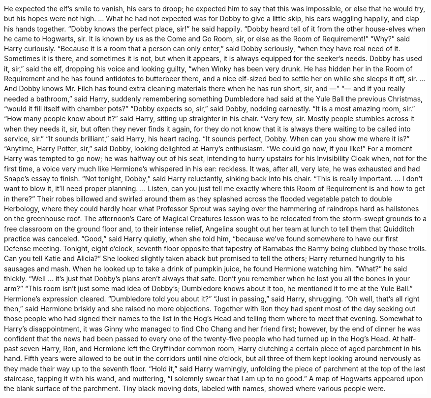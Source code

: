 He expected the elf’s smile to vanish, his ears to droop; he expected him to say that this was impossible, or else that he would try, but his hopes were not high. … What he had not expected was for Dobby to give a little skip, his ears waggling happily, and clap his hands together.
“Dobby knows the perfect place, sir!” he said happily. “Dobby heard tell of it from the other house-elves when he came to Hogwarts, sir. It is known by us as the Come and Go Room, sir, or else as the Room of Requirement!”
“Why?” said Harry curiously.
“Because it is a room that a person can only enter,” said Dobby seriously, “when they have real need of it. Sometimes it is there, and sometimes it is not, but when it appears, it is always equipped for the seeker’s needs. Dobby has used it, sir,” said the elf, dropping his voice and looking guilty, “when Winky has been very drunk. He has hidden her in the Room of Requirement and he has found antidotes to butterbeer there, and a nice elf-sized bed to settle her on while she sleeps it off, sir. … And Dobby knows Mr. Filch has found extra cleaning materials there when he has run short, sir, and —”
“— and if you really needed a bathroom,” said Harry, suddenly remembering something Dumbledore had said at the Yule Ball the previous Christmas, “would it fill itself with chamber pots?”
“Dobby expects so, sir,” said Dobby, nodding earnestly. “It is a most amazing room, sir.”
“How many people know about it?” said Harry, sitting up straighter in his chair.
“Very few, sir. Mostly people stumbles across it when they needs it, sir, but often they never finds it again, for they do not know that it is always there waiting to be called into service, sir.”
“It sounds brilliant,” said Harry, his heart racing. “It sounds perfect, Dobby. When can you show me where it is?”
“Anytime, Harry Potter, sir,” said Dobby, looking delighted at Harry’s enthusiasm. “We could go now, if you like!”
For a moment Harry was tempted to go now; he was halfway out of his seat, intending to hurry upstairs for his Invisibility Cloak when, not for the first time, a voice very much like Hermione’s whispered in his ear: reckless. It was, after all, very late, he was exhausted and had Snape’s essay to finish.
“Not tonight, Dobby,” said Harry reluctantly, sinking back into his chair. “This is really important. … I don’t want to blow it, it’ll need proper planning. … Listen, can you just tell me exactly where this Room of Requirement is and how to get in there?”
Their robes billowed and swirled around them as they splashed across the flooded vegetable patch to double Herbology, where they could hardly hear what Professor Sprout was saying over the hammering of raindrops hard as hailstones on the greenhouse roof. The afternoon’s Care of Magical Creatures lesson was to be relocated from the storm-swept grounds to a free classroom on the ground floor and, to their intense relief, Angelina sought out her team at lunch to tell them that Quidditch practice was canceled.
“Good,” said Harry quietly, when she told him, “because we’ve found somewhere to have our first Defense meeting. Tonight, eight o’clock, seventh floor opposite that tapestry of Barnabas the Barmy being clubbed by those trolls. Can you tell Katie and Alicia?”
She looked slightly taken aback but promised to tell the others; Harry returned hungrily to his sausages and mash. When he looked up to take a drink of pumpkin juice, he found Hermione watching him.
“What?” he said thickly.
“Well … it’s just that Dobby’s plans aren’t always that safe. Don’t you remember when he lost you all the bones in your arm?”
“This room isn’t just some mad idea of Dobby’s; Dumbledore knows about it too, he mentioned it to me at the Yule Ball.”
Hermione’s expression cleared.
“Dumbledore told you about it?”
“Just in passing,” said Harry, shrugging.
“Oh well, that’s all right then,” said Hermione briskly and she raised no more objections.
Together with Ron they had spent most of the day seeking out those people who had signed their names to the list in the Hog’s Head and telling them where to meet that evening. Somewhat to Harry’s disappointment, it was Ginny who managed to find Cho Chang and her friend first; however, by the end of dinner he was confident that the news had been passed to every one of the twenty-five people who had turned up in the Hog’s Head.
At half-past seven Harry, Ron, and Hermione left the Gryffindor common room, Harry clutching a certain piece of aged parchment in his hand. Fifth years were allowed to be out in the corridors until nine o’clock, but all three of them kept looking around nervously as they made their way up to the seventh floor.
“Hold it,” said Harry warningly, unfolding the piece of parchment at the top of the last staircase, tapping it with his wand, and muttering, “I solemnly swear that I am up to no good.”
A map of Hogwarts appeared upon the blank surface of the parchment. Tiny black moving dots, labeled with names, showed where various people were.